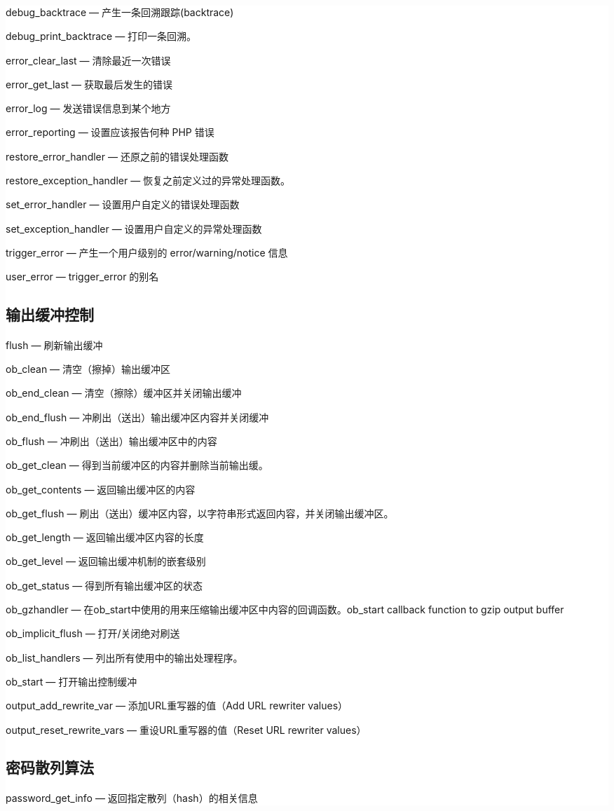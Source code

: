 debug_backtrace — 产生一条回溯跟踪(backtrace)

debug_print_backtrace — 打印一条回溯。

error_clear_last — 清除最近一次错误

error_get_last — 获取最后发生的错误

error_log — 发送错误信息到某个地方

error_reporting — 设置应该报告何种 PHP 错误

restore_error_handler — 还原之前的错误处理函数

restore_exception_handler — 恢复之前定义过的异常处理函数。

set_error_handler — 设置用户自定义的错误处理函数

set_exception_handler — 设置用户自定义的异常处理函数

trigger_error — 产生一个用户级别的 error/warning/notice 信息

user_error — trigger_error 的别名

## 输出缓冲控制

flush — 刷新输出缓冲

ob_clean — 清空（擦掉）输出缓冲区

ob_end_clean — 清空（擦除）缓冲区并关闭输出缓冲

ob_end_flush — 冲刷出（送出）输出缓冲区内容并关闭缓冲

ob_flush — 冲刷出（送出）输出缓冲区中的内容

ob_get_clean — 得到当前缓冲区的内容并删除当前输出缓。

ob_get_contents — 返回输出缓冲区的内容

ob_get_flush — 刷出（送出）缓冲区内容，以字符串形式返回内容，并关闭输出缓冲区。

ob_get_length — 返回输出缓冲区内容的长度

ob_get_level — 返回输出缓冲机制的嵌套级别

ob_get_status — 得到所有输出缓冲区的状态

ob_gzhandler — 在ob_start中使用的用来压缩输出缓冲区中内容的回调函数。ob_start callback function to gzip output buffer

ob_implicit_flush — 打开/关闭绝对刷送

ob_list_handlers — 列出所有使用中的输出处理程序。

ob_start — 打开输出控制缓冲

output_add_rewrite_var — 添加URL重写器的值（Add URL rewriter values）

output_reset_rewrite_vars — 重设URL重写器的值（Reset URL rewriter values）

## 密码散列算法

password_get_info — 返回指定散列（hash）的相关信息
